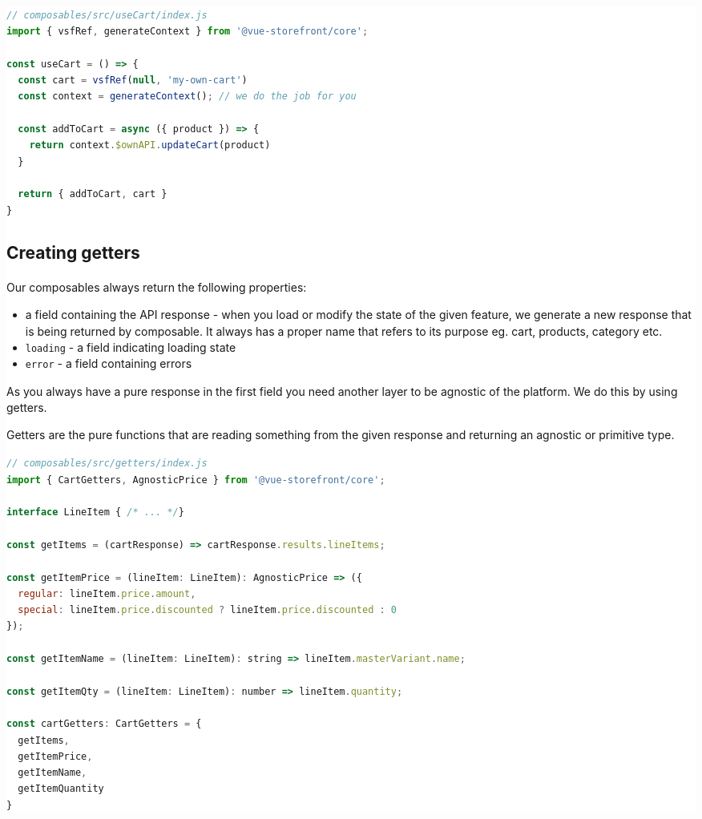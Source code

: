 ```ts
// composables/src/useCart/index.js
import { vsfRef, generateContext } from '@vue-storefront/core';

const useCart = () => {
  const cart = vsfRef(null, 'my-own-cart')
  const context = generateContext(); // we do the job for you

  const addToCart = async ({ product }) => {
    return context.$ownAPI.updateCart(product)
  }

  return { addToCart, cart }
}
```

## Creating getters

Our composables always return the following properties:

- a field containing the API response - when you load or modify the state of the given feature, we generate a new response that is being returned by composable. It always has a proper name that refers to its purpose eg. cart, products, category etc.
- `loading` - a field indicating loading state
- `error` - a field containing errors

As you always have a pure response in the first field you need another layer to be agnostic of the platform. We do this by using getters.

Getters are the pure functions that are reading something from the given response and returning an agnostic or primitive type.

```js
// composables/src/getters/index.js
import { CartGetters, AgnosticPrice } from '@vue-storefront/core';

interface LineItem { /* ... */}

const getItems = (cartResponse) => cartResponse.results.lineItems;

const getItemPrice = (lineItem: LineItem): AgnosticPrice => ({
  regular: lineItem.price.amount,
  special: lineItem.price.discounted ? lineItem.price.discounted : 0
});

const getItemName = (lineItem: LineItem): string => lineItem.masterVariant.name;

const getItemQty = (lineItem: LineItem): number => lineItem.quantity;

const cartGetters: CartGetters = {
  getItems,
  getItemPrice,
  getItemName,
  getItemQuantity
}
```
